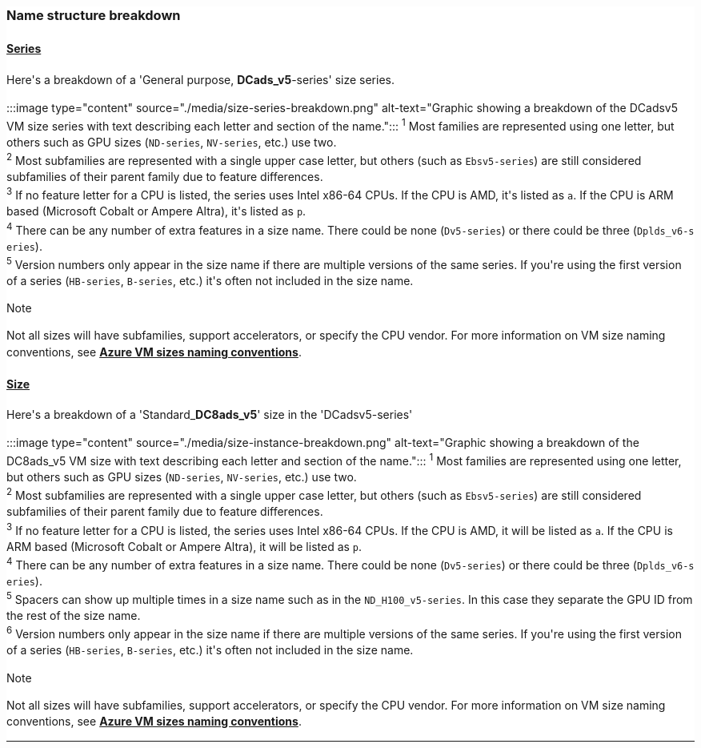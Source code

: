 ### Name structure breakdown

#### [Series](#tab/breakdownseries)

Here's a breakdown of a 'General purpose, **DCads_v5**-series' size series.

:::image type="content" source="./media/size-series-breakdown.png" alt-text="Graphic showing a breakdown of the DCadsv5 VM size series with text describing each letter and section of the name.":::
<sup>1</sup> Most families are represented using one letter, but others such as GPU sizes (`ND-series`, `NV-series`, etc.) use two.
<br><sup>2</sup> Most subfamilies are represented with a single upper case letter, but others (such as `Ebsv5-series`) are still considered subfamilies of their parent family due to feature differences.
<br><sup>3</sup> If no feature letter for a CPU is listed, the series uses Intel x86-64 CPUs. If the CPU is AMD, it's listed as `a`. If the CPU is ARM based (Microsoft Cobalt or Ampere Altra), it's listed as `p`.
<br><sup>4</sup> There can be any number of extra features in a size name. There could be none (`Dv5-series`) or there could be three (`Dplds_v6-series`).
<br><sup>5</sup> Version numbers only appear in the size name if there are multiple versions of the same series. If you're using the first version of a series (`HB-series`, `B-series`, etc.) it's often not included in the size name.

> [!NOTE]
> Not all sizes will have subfamilies, support accelerators, or specify the CPU vendor. For more information on VM size naming conventions, see **[Azure VM sizes naming conventions](../vm-naming-conventions.md)**.

#### [Size](#tab/breakdownsize)

Here's a breakdown of a 'Standard_**DC8ads_v5**' size in the 'DCadsv5-series'

:::image type="content" source="./media/size-instance-breakdown.png" alt-text="Graphic showing a breakdown of the DC8ads_v5 VM size with text describing each letter and section of the name.":::
<sup>1</sup> Most families are represented using one letter, but others such as GPU sizes (`ND-series`, `NV-series`, etc.) use two.
<br><sup>2</sup> Most subfamilies are represented with a single upper case letter, but others (such as `Ebsv5-series`) are still considered subfamilies of their parent family due to feature differences.
<br><sup>3</sup> If no feature letter for a CPU is listed, the series uses Intel x86-64 CPUs. If the CPU is AMD, it will be listed as `a`. If the CPU is ARM based (Microsoft Cobalt or Ampere Altra), it will be listed as `p`.
<br><sup>4</sup> There can be any number of extra features in a size name. There could be none (`Dv5-series`) or there could be three (`Dplds_v6-series`).
<br><sup>5</sup> Spacers can show up multiple times in a size name such as in the `ND_H100_v5-series`. In this case they separate the GPU ID from the rest of the size name.
<br><sup>6</sup> Version numbers only appear in the size name if there are multiple versions of the same series. If you're using the first version of a series (`HB-series`, `B-series`, etc.) it's often not included in the size name.

> [!NOTE]
> Not all sizes will have subfamilies, support accelerators, or specify the CPU vendor. For more information on VM size naming conventions, see **[Azure VM sizes naming conventions](../vm-naming-conventions.md)**.

---